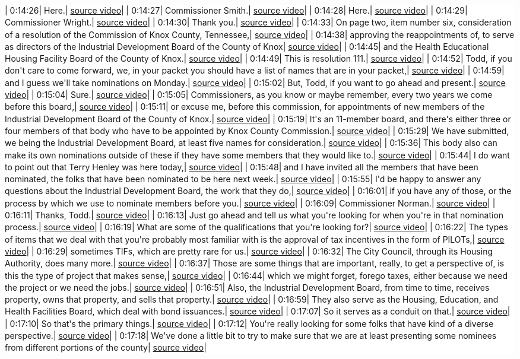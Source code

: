 | 0:14:26| Here.| [source video](https://archive.org/details/CoComWS140616?start=866)|
| 0:14:27| Commissioner Smith.| [source video](https://archive.org/details/CoComWS140616?start=867)|
| 0:14:28| Here.| [source video](https://archive.org/details/CoComWS140616?start=868)|
| 0:14:29| Commissioner Wright.| [source video](https://archive.org/details/CoComWS140616?start=869)|
| 0:14:30| Thank you.| [source video](https://archive.org/details/CoComWS140616?start=870)|
| 0:14:33| On page two, item number six, consideration of a resolution of the Commission of Knox County, Tennessee,| [source video](https://archive.org/details/CoComWS140616?start=873)|
| 0:14:38| approving the reappointments of, to serve as directors of the Industrial Development Board of the County of Knox| [source video](https://archive.org/details/CoComWS140616?start=878)|
| 0:14:45| and the Health Educational Housing Facility Board of the County of Knox.| [source video](https://archive.org/details/CoComWS140616?start=885)|
| 0:14:49| This is resolution 111.| [source video](https://archive.org/details/CoComWS140616?start=889)|
| 0:14:52| Todd, if you don't care to come forward, we, in your packet you should have a list of names that are in your packet,| [source video](https://archive.org/details/CoComWS140616?start=892)|
| 0:14:59| and I guess we'll take nominations on Monday.| [source video](https://archive.org/details/CoComWS140616?start=899)|
| 0:15:02| But, Todd, if you want to go ahead and present.| [source video](https://archive.org/details/CoComWS140616?start=902)|
| 0:15:04| Sure.| [source video](https://archive.org/details/CoComWS140616?start=904)|
| 0:15:05| Commissioners, as you know or maybe remember, every two years we come before this board,| [source video](https://archive.org/details/CoComWS140616?start=905)|
| 0:15:11| or excuse me, before this commission, for appointments of new members of the Industrial Development Board of the County of Knox.| [source video](https://archive.org/details/CoComWS140616?start=911)|
| 0:15:19| It's an 11-member board, and there's either three or four members of that body who have to be appointed by Knox County Commission.| [source video](https://archive.org/details/CoComWS140616?start=919)|
| 0:15:29| We have submitted, we being the Industrial Development Board, at least five names for consideration.| [source video](https://archive.org/details/CoComWS140616?start=929)|
| 0:15:36| This body also can make its own nominations outside of these if they have some members that they would like to.| [source video](https://archive.org/details/CoComWS140616?start=936)|
| 0:15:44| I do want to point out that Terry Henley was here today,| [source video](https://archive.org/details/CoComWS140616?start=944)|
| 0:15:48| and I have invited all the members that have been nominated, the folks that have been nominated to be here next week.| [source video](https://archive.org/details/CoComWS140616?start=948)|
| 0:15:55| I'd be happy to answer any questions about the Industrial Development Board, the work that they do,| [source video](https://archive.org/details/CoComWS140616?start=955)|
| 0:16:01| if you have any of those, or the process by which we use to nominate members before you.| [source video](https://archive.org/details/CoComWS140616?start=961)|
| 0:16:09| Commissioner Norman.| [source video](https://archive.org/details/CoComWS140616?start=969)|
| 0:16:11| Thanks, Todd.| [source video](https://archive.org/details/CoComWS140616?start=971)|
| 0:16:13| Just go ahead and tell us what you're looking for when you're in that nomination process.| [source video](https://archive.org/details/CoComWS140616?start=973)|
| 0:16:19| What are some of the qualifications that you're looking for?| [source video](https://archive.org/details/CoComWS140616?start=979)|
| 0:16:22| The types of items that we deal with that you're probably most familiar with is the approval of tax incentives in the form of PILOTs,| [source video](https://archive.org/details/CoComWS140616?start=982)|
| 0:16:29| sometimes TIFs, which are pretty rare for us.| [source video](https://archive.org/details/CoComWS140616?start=989)|
| 0:16:32| The City Council, through its Housing Authority, does many more.| [source video](https://archive.org/details/CoComWS140616?start=992)|
| 0:16:37| Those are some things that are important, really, to get a perspective of, is this the type of project that makes sense,| [source video](https://archive.org/details/CoComWS140616?start=997)|
| 0:16:44| which we might forget, forego taxes, either because we need the project or we need the jobs.| [source video](https://archive.org/details/CoComWS140616?start=1004)|
| 0:16:51| Also, the Industrial Development Board, from time to time, receives property, owns that property, and sells that property.| [source video](https://archive.org/details/CoComWS140616?start=1011)|
| 0:16:59| They also serve as the Housing, Education, and Health Facilities Board, which deal with bond issuances.| [source video](https://archive.org/details/CoComWS140616?start=1019)|
| 0:17:07| So it serves as a conduit on that.| [source video](https://archive.org/details/CoComWS140616?start=1027)|
| 0:17:10| So that's the primary things.| [source video](https://archive.org/details/CoComWS140616?start=1030)|
| 0:17:12| You're really looking for some folks that have kind of a diverse perspective.| [source video](https://archive.org/details/CoComWS140616?start=1032)|
| 0:17:18| We've done a little bit to try to make sure that we are at least presenting some nominees from different portions of the county| [source video](https://archive.org/details/CoComWS140616?start=1038)|